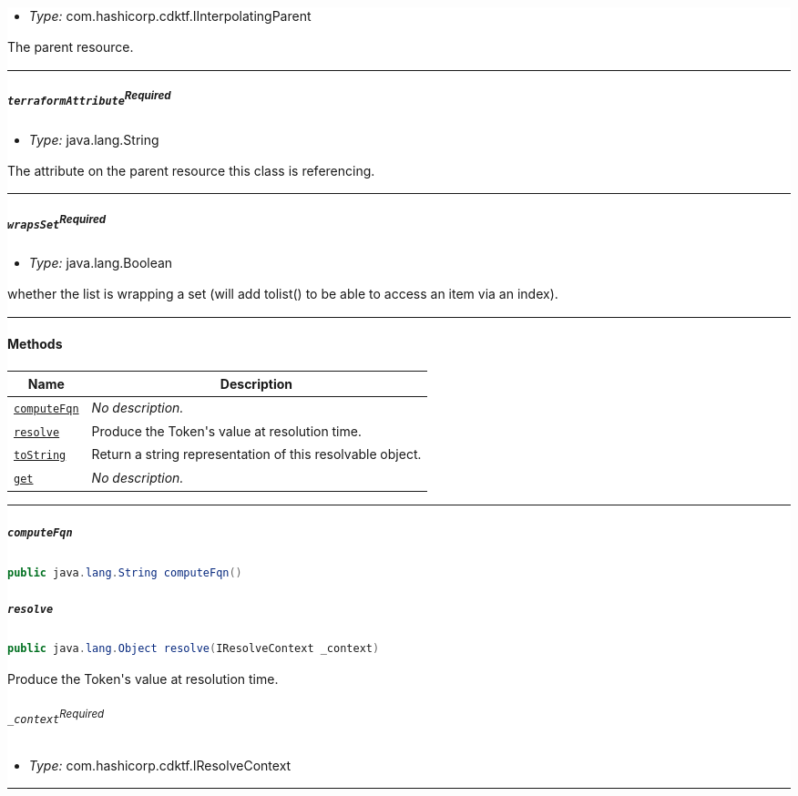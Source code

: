 - *Type:* com.hashicorp.cdktf.IInterpolatingParent

The parent resource.

---

##### `terraformAttribute`<sup>Required</sup> <a name="terraformAttribute" id="@cdktf/provider-azurerm.cosmosdbMongoCollection.CosmosdbMongoCollectionIndexList.Initializer.parameter.terraformAttribute"></a>

- *Type:* java.lang.String

The attribute on the parent resource this class is referencing.

---

##### `wrapsSet`<sup>Required</sup> <a name="wrapsSet" id="@cdktf/provider-azurerm.cosmosdbMongoCollection.CosmosdbMongoCollectionIndexList.Initializer.parameter.wrapsSet"></a>

- *Type:* java.lang.Boolean

whether the list is wrapping a set (will add tolist() to be able to access an item via an index).

---

#### Methods <a name="Methods" id="Methods"></a>

| **Name** | **Description** |
| --- | --- |
| <code><a href="#@cdktf/provider-azurerm.cosmosdbMongoCollection.CosmosdbMongoCollectionIndexList.computeFqn">computeFqn</a></code> | *No description.* |
| <code><a href="#@cdktf/provider-azurerm.cosmosdbMongoCollection.CosmosdbMongoCollectionIndexList.resolve">resolve</a></code> | Produce the Token's value at resolution time. |
| <code><a href="#@cdktf/provider-azurerm.cosmosdbMongoCollection.CosmosdbMongoCollectionIndexList.toString">toString</a></code> | Return a string representation of this resolvable object. |
| <code><a href="#@cdktf/provider-azurerm.cosmosdbMongoCollection.CosmosdbMongoCollectionIndexList.get">get</a></code> | *No description.* |

---

##### `computeFqn` <a name="computeFqn" id="@cdktf/provider-azurerm.cosmosdbMongoCollection.CosmosdbMongoCollectionIndexList.computeFqn"></a>

```java
public java.lang.String computeFqn()
```

##### `resolve` <a name="resolve" id="@cdktf/provider-azurerm.cosmosdbMongoCollection.CosmosdbMongoCollectionIndexList.resolve"></a>

```java
public java.lang.Object resolve(IResolveContext _context)
```

Produce the Token's value at resolution time.

###### `_context`<sup>Required</sup> <a name="_context" id="@cdktf/provider-azurerm.cosmosdbMongoCollection.CosmosdbMongoCollectionIndexList.resolve.parameter._context"></a>

- *Type:* com.hashicorp.cdktf.IResolveContext

---

